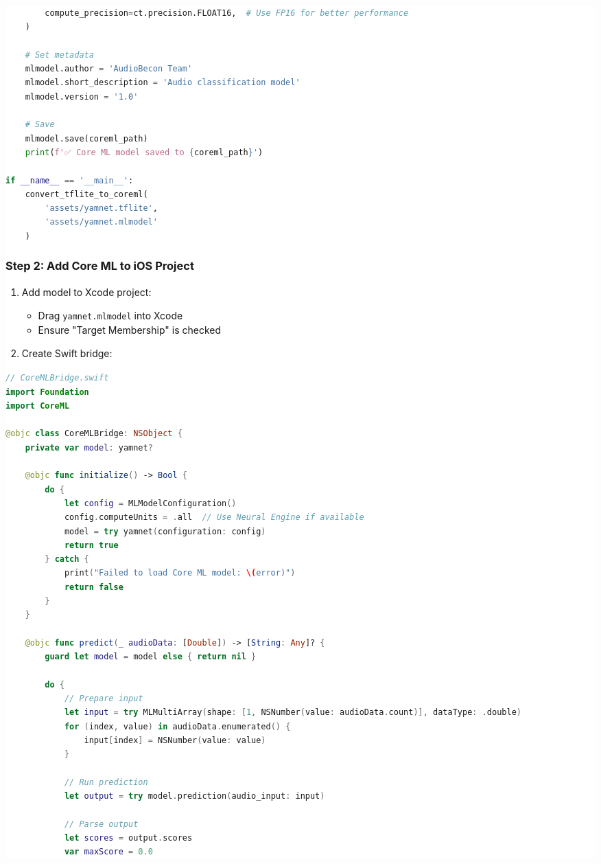 ```python
        compute_precision=ct.precision.FLOAT16,  # Use FP16 for better performance
    )

    # Set metadata
    mlmodel.author = 'AudioBecon Team'
    mlmodel.short_description = 'Audio classification model'
    mlmodel.version = '1.0'

    # Save
    mlmodel.save(coreml_path)
    print(f'✅ Core ML model saved to {coreml_path}')

if __name__ == '__main__':
    convert_tflite_to_coreml(
        'assets/yamnet.tflite',
        'assets/yamnet.mlmodel'
    )
```

### Step 2: Add Core ML to iOS Project

1. Add model to Xcode project:
   - Drag `yamnet.mlmodel` into Xcode
   - Ensure "Target Membership" is checked

2. Create Swift bridge:

```swift
// CoreMLBridge.swift
import Foundation
import CoreML

@objc class CoreMLBridge: NSObject {
    private var model: yamnet?

    @objc func initialize() -> Bool {
        do {
            let config = MLModelConfiguration()
            config.computeUnits = .all  // Use Neural Engine if available
            model = try yamnet(configuration: config)
            return true
        } catch {
            print("Failed to load Core ML model: \(error)")
            return false
        }
    }

    @objc func predict(_ audioData: [Double]) -> [String: Any]? {
        guard let model = model else { return nil }

        do {
            // Prepare input
            let input = try MLMultiArray(shape: [1, NSNumber(value: audioData.count)], dataType: .double)
            for (index, value) in audioData.enumerated() {
                input[index] = NSNumber(value: value)
            }

            // Run prediction
            let output = try model.prediction(audio_input: input)

            // Parse output
            let scores = output.scores
            var maxScore = 0.0
```